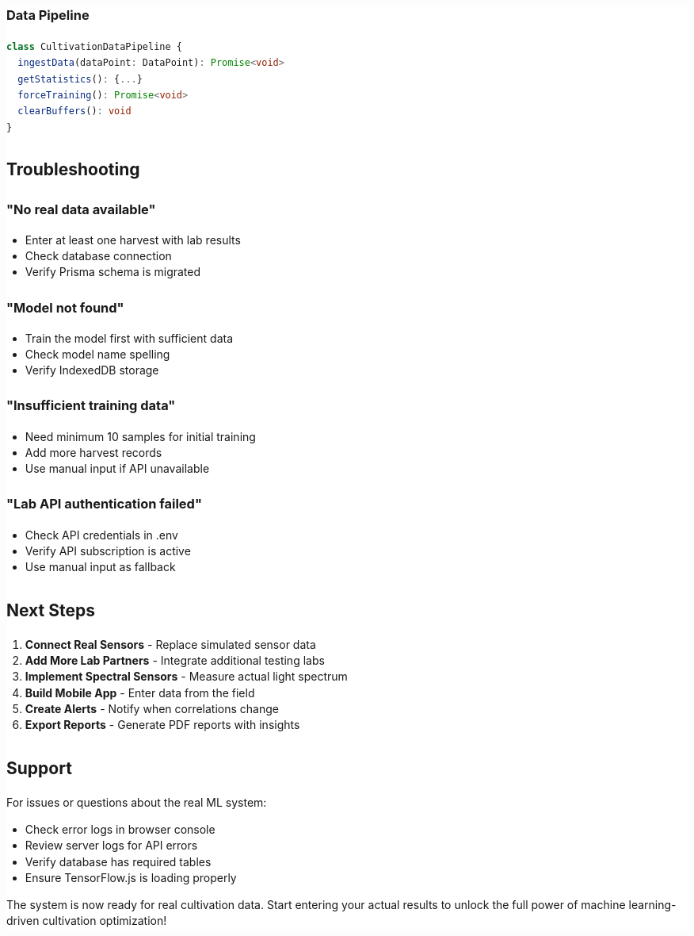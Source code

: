 ### Data Pipeline
```typescript
class CultivationDataPipeline {
  ingestData(dataPoint: DataPoint): Promise<void>
  getStatistics(): {...}
  forceTraining(): Promise<void>
  clearBuffers(): void
}
```

## Troubleshooting

### "No real data available"
- Enter at least one harvest with lab results
- Check database connection
- Verify Prisma schema is migrated

### "Model not found"
- Train the model first with sufficient data
- Check model name spelling
- Verify IndexedDB storage

### "Insufficient training data"
- Need minimum 10 samples for initial training
- Add more harvest records
- Use manual input if API unavailable

### "Lab API authentication failed"
- Check API credentials in .env
- Verify API subscription is active
- Use manual input as fallback

## Next Steps

1. **Connect Real Sensors** - Replace simulated sensor data
2. **Add More Lab Partners** - Integrate additional testing labs
3. **Implement Spectral Sensors** - Measure actual light spectrum
4. **Build Mobile App** - Enter data from the field
5. **Create Alerts** - Notify when correlations change
6. **Export Reports** - Generate PDF reports with insights

## Support

For issues or questions about the real ML system:
- Check error logs in browser console
- Review server logs for API errors
- Verify database has required tables
- Ensure TensorFlow.js is loading properly

The system is now ready for real cultivation data. Start entering your actual results to unlock the full power of machine learning-driven cultivation optimization!